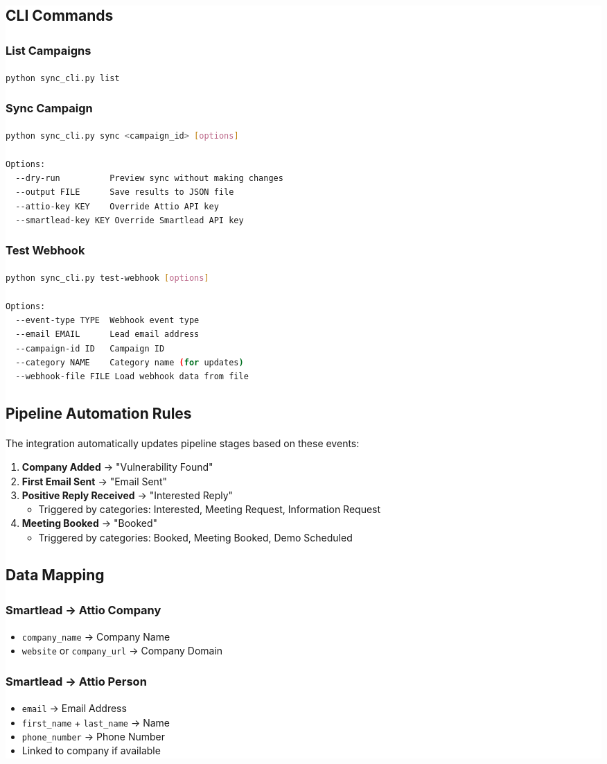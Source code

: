 ## CLI Commands

### List Campaigns
```bash
python sync_cli.py list
```

### Sync Campaign
```bash
python sync_cli.py sync <campaign_id> [options]

Options:
  --dry-run          Preview sync without making changes
  --output FILE      Save results to JSON file
  --attio-key KEY    Override Attio API key
  --smartlead-key KEY Override Smartlead API key
```

### Test Webhook
```bash
python sync_cli.py test-webhook [options]

Options:
  --event-type TYPE  Webhook event type
  --email EMAIL      Lead email address
  --campaign-id ID   Campaign ID
  --category NAME    Category name (for updates)
  --webhook-file FILE Load webhook data from file
```

## Pipeline Automation Rules

The integration automatically updates pipeline stages based on these events:

1. **Company Added** → "Vulnerability Found"
2. **First Email Sent** → "Email Sent"
3. **Positive Reply Received** → "Interested Reply"
   - Triggered by categories: Interested, Meeting Request, Information Request
4. **Meeting Booked** → "Booked"
   - Triggered by categories: Booked, Meeting Booked, Demo Scheduled

## Data Mapping

### Smartlead → Attio Company
- `company_name` → Company Name
- `website` or `company_url` → Company Domain

### Smartlead → Attio Person
- `email` → Email Address
- `first_name` + `last_name` → Name
- `phone_number` → Phone Number
- Linked to company if available
